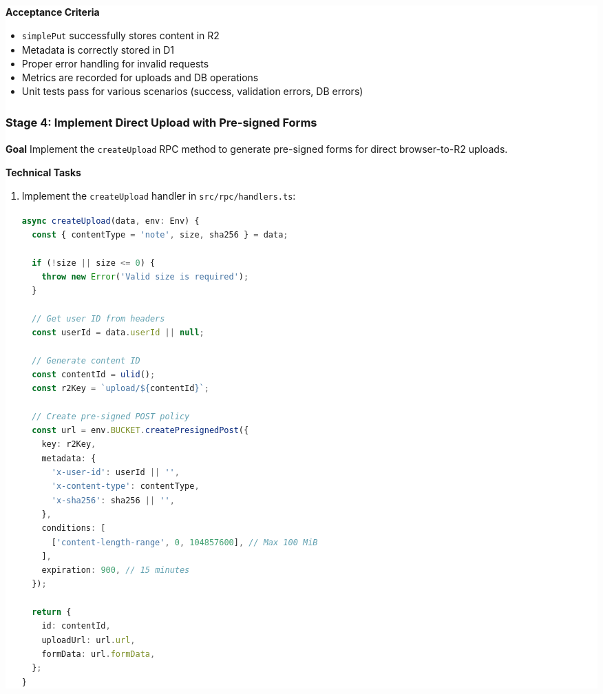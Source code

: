 **Acceptance Criteria**

- `simplePut` successfully stores content in R2
- Metadata is correctly stored in D1
- Proper error handling for invalid requests
- Metrics are recorded for uploads and DB operations
- Unit tests pass for various scenarios (success, validation errors, DB errors)

### Stage 4: Implement Direct Upload with Pre-signed Forms

**Goal**
Implement the `createUpload` RPC method to generate pre-signed forms for direct browser-to-R2 uploads.

**Technical Tasks**

1. Implement the `createUpload` handler in `src/rpc/handlers.ts`:

   ```typescript
   async createUpload(data, env: Env) {
     const { contentType = 'note', size, sha256 } = data;

     if (!size || size <= 0) {
       throw new Error('Valid size is required');
     }

     // Get user ID from headers
     const userId = data.userId || null;

     // Generate content ID
     const contentId = ulid();
     const r2Key = `upload/${contentId}`;

     // Create pre-signed POST policy
     const url = env.BUCKET.createPresignedPost({
       key: r2Key,
       metadata: {
         'x-user-id': userId || '',
         'x-content-type': contentType,
         'x-sha256': sha256 || '',
       },
       conditions: [
         ['content-length-range', 0, 104857600], // Max 100 MiB
       ],
       expiration: 900, // 15 minutes
     });

     return {
       id: contentId,
       uploadUrl: url.url,
       formData: url.formData,
     };
   }
   ```
